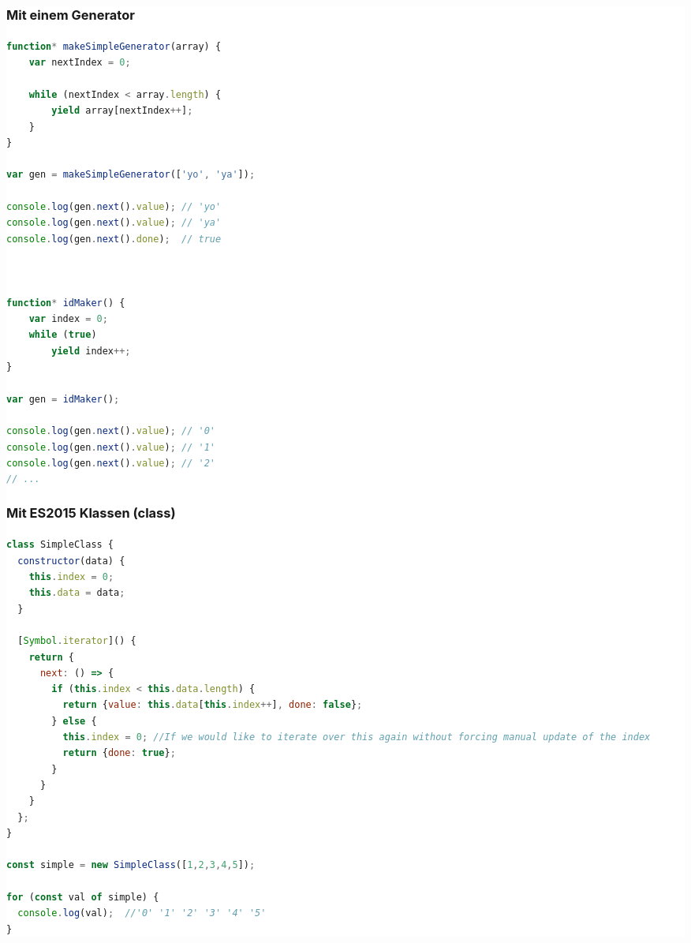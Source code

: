 ### Mit einem Generator

```js
function* makeSimpleGenerator(array) {
    var nextIndex = 0;

    while (nextIndex < array.length) {
        yield array[nextIndex++];
    }
}

var gen = makeSimpleGenerator(['yo', 'ya']);

console.log(gen.next().value); // 'yo'
console.log(gen.next().value); // 'ya'
console.log(gen.next().done);  // true



function* idMaker() {
    var index = 0;
    while (true)
        yield index++;
}

var gen = idMaker();

console.log(gen.next().value); // '0'
console.log(gen.next().value); // '1'
console.log(gen.next().value); // '2'
// ...
```

### Mit ES2015 Klassen (class)

```js
class SimpleClass {
  constructor(data) {
    this.index = 0;
    this.data = data;
  }

  [Symbol.iterator]() {
    return {
      next: () => {
        if (this.index < this.data.length) {
          return {value: this.data[this.index++], done: false};
        } else {
          this.index = 0; //If we would like to iterate over this again without forcing manual update of the index
          return {done: true};
        }
      }
    }
  };
}

const simple = new SimpleClass([1,2,3,4,5]);

for (const val of simple) {
  console.log(val);  //'0' '1' '2' '3' '4' '5'
}
```
